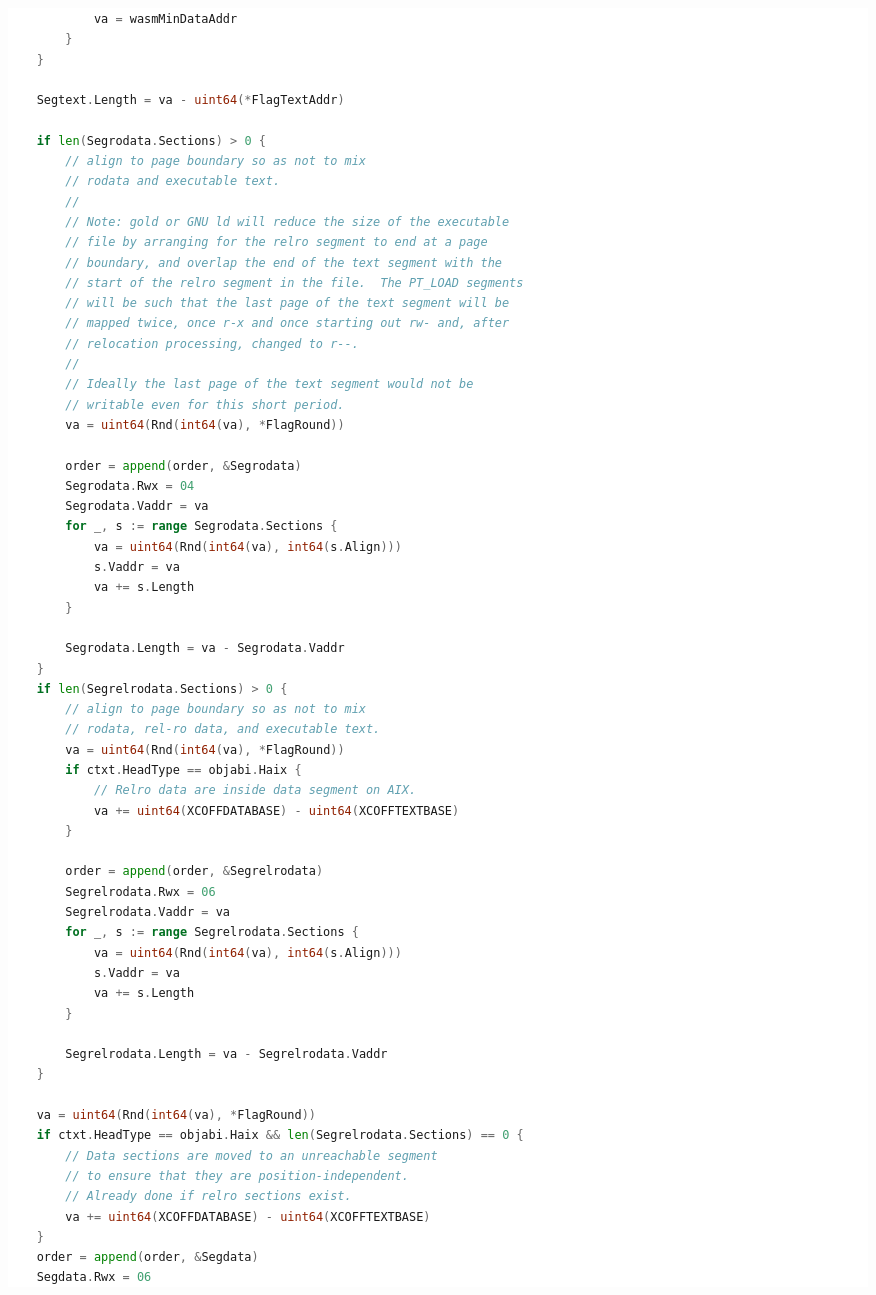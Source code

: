```go
			va = wasmMinDataAddr
		}
	}

	Segtext.Length = va - uint64(*FlagTextAddr)

	if len(Segrodata.Sections) > 0 {
		// align to page boundary so as not to mix
		// rodata and executable text.
		//
		// Note: gold or GNU ld will reduce the size of the executable
		// file by arranging for the relro segment to end at a page
		// boundary, and overlap the end of the text segment with the
		// start of the relro segment in the file.  The PT_LOAD segments
		// will be such that the last page of the text segment will be
		// mapped twice, once r-x and once starting out rw- and, after
		// relocation processing, changed to r--.
		//
		// Ideally the last page of the text segment would not be
		// writable even for this short period.
		va = uint64(Rnd(int64(va), *FlagRound))

		order = append(order, &Segrodata)
		Segrodata.Rwx = 04
		Segrodata.Vaddr = va
		for _, s := range Segrodata.Sections {
			va = uint64(Rnd(int64(va), int64(s.Align)))
			s.Vaddr = va
			va += s.Length
		}

		Segrodata.Length = va - Segrodata.Vaddr
	}
	if len(Segrelrodata.Sections) > 0 {
		// align to page boundary so as not to mix
		// rodata, rel-ro data, and executable text.
		va = uint64(Rnd(int64(va), *FlagRound))
		if ctxt.HeadType == objabi.Haix {
			// Relro data are inside data segment on AIX.
			va += uint64(XCOFFDATABASE) - uint64(XCOFFTEXTBASE)
		}

		order = append(order, &Segrelrodata)
		Segrelrodata.Rwx = 06
		Segrelrodata.Vaddr = va
		for _, s := range Segrelrodata.Sections {
			va = uint64(Rnd(int64(va), int64(s.Align)))
			s.Vaddr = va
			va += s.Length
		}

		Segrelrodata.Length = va - Segrelrodata.Vaddr
	}

	va = uint64(Rnd(int64(va), *FlagRound))
	if ctxt.HeadType == objabi.Haix && len(Segrelrodata.Sections) == 0 {
		// Data sections are moved to an unreachable segment
		// to ensure that they are position-independent.
		// Already done if relro sections exist.
		va += uint64(XCOFFDATABASE) - uint64(XCOFFTEXTBASE)
	}
	order = append(order, &Segdata)
	Segdata.Rwx = 06
```